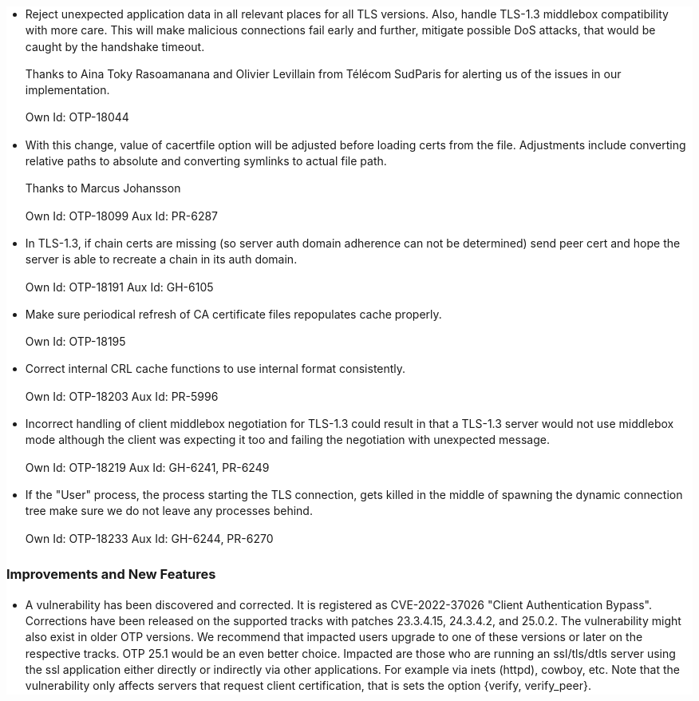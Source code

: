 - Reject unexpected application data in all relevant places for all TLS
  versions. Also, handle TLS-1.3 middlebox compatibility with more care. This
  will make malicious connections fail early and further, mitigate possible DoS
  attacks, that would be caught by the handshake timeout.

  Thanks to Aina Toky Rasoamanana and Olivier Levillain from Télécom SudParis
  for alerting us of the issues in our implementation.

  Own Id: OTP-18044

- With this change, value of cacertfile option will be adjusted before loading
  certs from the file. Adjustments include converting relative paths to absolute
  and converting symlinks to actual file path.

  Thanks to Marcus Johansson

  Own Id: OTP-18099 Aux Id: PR-6287

- In TLS-1.3, if chain certs are missing (so server auth domain adherence can
  not be determined) send peer cert and hope the server is able to recreate a
  chain in its auth domain.

  Own Id: OTP-18191 Aux Id: GH-6105

- Make sure periodical refresh of CA certificate files repopulates cache
  properly.

  Own Id: OTP-18195

- Correct internal CRL cache functions to use internal format consistently.

  Own Id: OTP-18203 Aux Id: PR-5996

- Incorrect handling of client middlebox negotiation for TLS-1.3 could result in
  that a TLS-1.3 server would not use middlebox mode although the client was
  expecting it too and failing the negotiation with unexpected message.

  Own Id: OTP-18219 Aux Id: GH-6241, PR-6249

- If the "User" process, the process starting the TLS connection, gets killed in
  the middle of spawning the dynamic connection tree make sure we do not leave
  any processes behind.

  Own Id: OTP-18233 Aux Id: GH-6244, PR-6270

### Improvements and New Features

- A vulnerability has been discovered and corrected. It is registered as
  CVE-2022-37026 "Client Authentication Bypass". Corrections have been released
  on the supported tracks with patches 23.3.4.15, 24.3.4.2, and 25.0.2. The
  vulnerability might also exist in older OTP versions. We recommend that
  impacted users upgrade to one of these versions or later on the respective
  tracks. OTP 25.1 would be an even better choice. Impacted are those who are
  running an ssl/tls/dtls server using the ssl application either directly or
  indirectly via other applications. For example via inets (httpd), cowboy, etc.
  Note that the vulnerability only affects servers that request client
  certification, that is sets the option \{verify, verify_peer\}.
